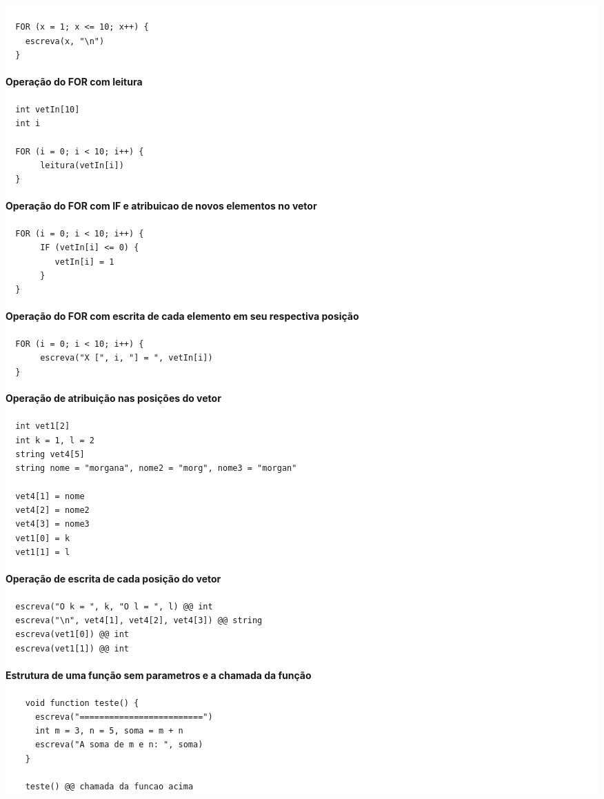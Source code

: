 ```
  
  FOR (x = 1; x <= 10; x++) {  
    escreva(x, "\n")
  }
```
#### Operação do FOR com leitura
```
  int vetIn[10]
  int i

  FOR (i = 0; i < 10; i++) {
       leitura(vetIn[i])
  }
```
#### Operação do FOR com IF e atribuicao de novos elementos no vetor
```
  FOR (i = 0; i < 10; i++) {
       IF (vetIn[i] <= 0) {
          vetIn[i] = 1 
       }
  }
```
#### Operação do FOR com escrita de cada elemento em seu respectiva posição
```
  FOR (i = 0; i < 10; i++) {
       escreva("X [", i, "] = ", vetIn[i])
  }
```
#### Operação de atribuição nas posições do vetor
```
  int vet1[2]
  int k = 1, l = 2
  string vet4[5]
  string nome = "morgana", nome2 = "morg", nome3 = "morgan"

  vet4[1] = nome
  vet4[2] = nome2
  vet4[3] = nome3
  vet1[0] = k 
  vet1[1] = l
```
#### Operação de escrita de cada posição do vetor
```
  escreva("O k = ", k, "O l = ", l) @@ int
  escreva("\n", vet4[1], vet4[2], vet4[3]) @@ string 
  escreva(vet1[0]) @@ int
  escreva(vet1[1]) @@ int
```
#### Estrutura de uma função sem parametros e a chamada da função
```
    void function teste() {
      escreva("=========================")
      int m = 3, n = 5, soma = m + n
      escreva("A soma de m e n: ", soma) 
    }
   
    teste() @@ chamada da funcao acima
```
